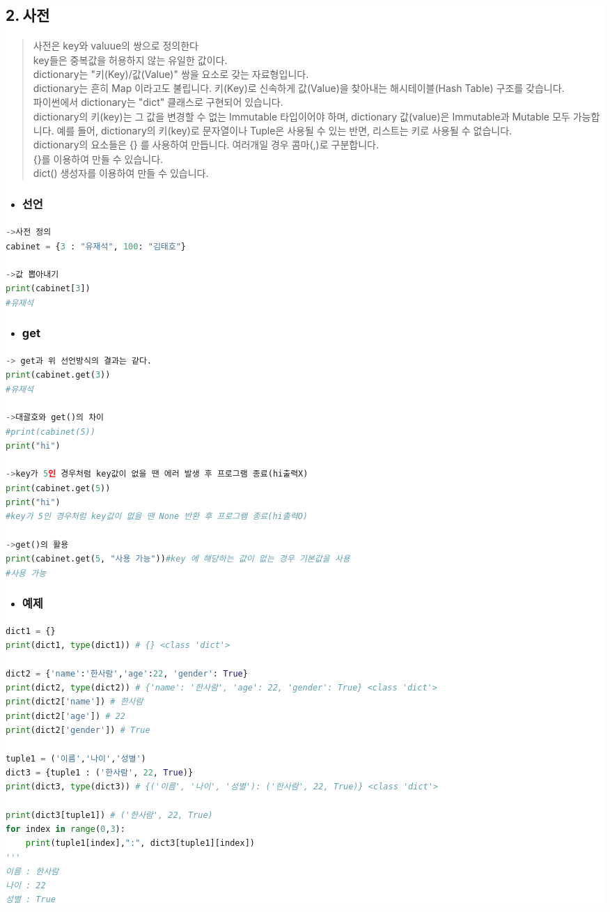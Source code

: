 ## 2. 사전

>사전은 key와 valuue의 쌍으로 정의한다  
key들은 중복값을 허용하지 않는 유일한 값이다.  
dictionary는 "키(Key)/값(Value)" 쌍을 요소로 갖는 자료형입니다.  
dictionary는 흔히 Map 이라고도 불립니다. 키(Key)로 신속하게 값(Value)을 찾아내는 해시테이블(Hash Table) 구조를 갖습니다.  
파이썬에서 dictionary는 "dict" 클래스로 구현되어 있습니다.  
dictionary의 키(key)는 그 값을 변경할 수 없는 Immutable 타입이어야 하며, dictionary 값(value)은 Immutable과 Mutable 모두 가능합니다. 예를 들어, dictionary의 키(key)로 문자열이나 Tuple은 사용될 수 있는 반면, 리스트는 키로 사용될 수 없습니다.  
dictionary의 요소들은 {} 를 사용하여 만듭니다. 여러개일 경우 콤마(,)로 구분합니다.  
{}를 이용하여 만들 수 있습니다.  
dict() 생성자를 이용하여 만들 수 있습니다.
- ### 선언

```python
->사전 정의
cabinet = {3 : "유재석", 100: "김태호"}

->값 뽑아내기
print(cabinet[3])
#유재석
```

- ### get

```python
-> get과 위 선언방식의 결과는 같다.
print(cabinet.get(3))
#유재석

->대괄호와 get()의 차이
#print(cabinet(5))
print("hi")

->key가 5인 경우처럼 key값이 없을 땐 에러 발생 후 프로그램 종료(hi출력X)
print(cabinet.get(5))
print("hi")
#key가 5인 경우처럼 key값이 없을 땐 None 반환 후 프로그램 종료(hi출력O)

->get()의 활용
print(cabinet.get(5, "사용 가능"))#key 에 해당하는 값이 없는 경우 기본값을 사용
#사용 가능
```
- ### 예제
```python
dict1 = {}
print(dict1, type(dict1)) # {} <class 'dict'>

dict2 = {'name':'한사람','age':22, 'gender': True}
print(dict2, type(dict2)) # {'name': '한사람', 'age': 22, 'gender': True} <class 'dict'>
print(dict2['name']) # 한사람
print(dict2['age']) # 22 
print(dict2['gender']) # True 

tuple1 = ('이름','나이','성별')
dict3 = {tuple1 : ('한사람', 22, True)}
print(dict3, type(dict3)) # {('이름', '나이', '성별'): ('한사람', 22, True)} <class 'dict'>

print(dict3[tuple1]) # ('한사람', 22, True)
for index in range(0,3):
    print(tuple1[index],":", dict3[tuple1][index])
'''
이름 : 한사람
나이 : 22
성별 : True
```